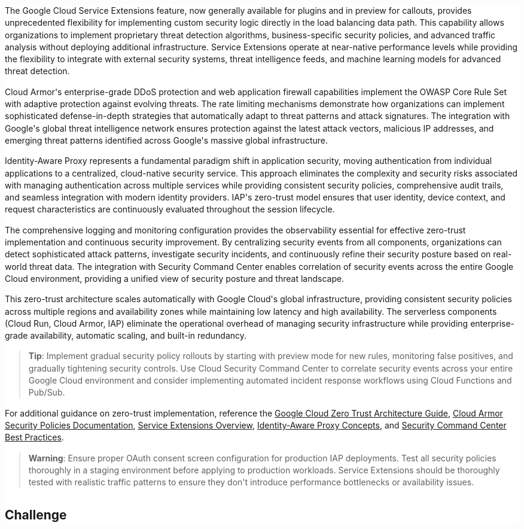 The Google Cloud Service Extensions feature, now generally available for plugins and in preview for callouts, provides unprecedented flexibility for implementing custom security logic directly in the load balancing data path. This capability allows organizations to implement proprietary threat detection algorithms, business-specific security policies, and advanced traffic analysis without deploying additional infrastructure. Service Extensions operate at near-native performance levels while providing the flexibility to integrate with external security systems, threat intelligence feeds, and machine learning models for advanced threat detection.

Cloud Armor's enterprise-grade DDoS protection and web application firewall capabilities implement the OWASP Core Rule Set with adaptive protection against evolving threats. The rate limiting mechanisms demonstrate how organizations can implement sophisticated defense-in-depth strategies that automatically adapt to threat patterns and attack signatures. The integration with Google's global threat intelligence network ensures protection against the latest attack vectors, malicious IP addresses, and emerging threat patterns identified across Google's massive global infrastructure.

Identity-Aware Proxy represents a fundamental paradigm shift in application security, moving authentication from individual applications to a centralized, cloud-native security service. This approach eliminates the complexity and security risks associated with managing authentication across multiple services while providing consistent security policies, comprehensive audit trails, and seamless integration with modern identity providers. IAP's zero-trust model ensures that user identity, device context, and request characteristics are continuously evaluated throughout the session lifecycle.

The comprehensive logging and monitoring configuration provides the observability essential for effective zero-trust implementation and continuous security improvement. By centralizing security events from all components, organizations can detect sophisticated attack patterns, investigate security incidents, and continuously refine their security posture based on real-world threat data. The integration with Security Command Center enables correlation of security events across the entire Google Cloud environment, providing a unified view of security posture and threat landscape.

This zero-trust architecture scales automatically with Google Cloud's global infrastructure, providing consistent security policies across multiple regions and availability zones while maintaining low latency and high availability. The serverless components (Cloud Run, Cloud Armor, IAP) eliminate the operational overhead of managing security infrastructure while providing enterprise-grade availability, automatic scaling, and built-in redundancy.

> **Tip**: Implement gradual security policy rollouts by starting with preview mode for new rules, monitoring false positives, and gradually tightening security controls. Use Cloud Security Command Center to correlate security events across your entire Google Cloud environment and consider implementing automated incident response workflows using Cloud Functions and Pub/Sub.

For additional guidance on zero-trust implementation, reference the [Google Cloud Zero Trust Architecture Guide](https://cloud.google.com/architecture/framework/security/implement-zero-trust), [Cloud Armor Security Policies Documentation](https://cloud.google.com/armor/docs/security-policy-overview), [Service Extensions Overview](https://cloud.google.com/service-extensions/docs/overview), [Identity-Aware Proxy Concepts](https://cloud.google.com/iap/docs/concepts-overview), and [Security Command Center Best Practices](https://cloud.google.com/security-command-center/docs/how-to-use-security-command-center).

> **Warning**: Ensure proper OAuth consent screen configuration for production IAP deployments. Test all security policies thoroughly in a staging environment before applying to production workloads. Service Extensions should be thoroughly tested with realistic traffic patterns to ensure they don't introduce performance bottlenecks or availability issues.

## Challenge
